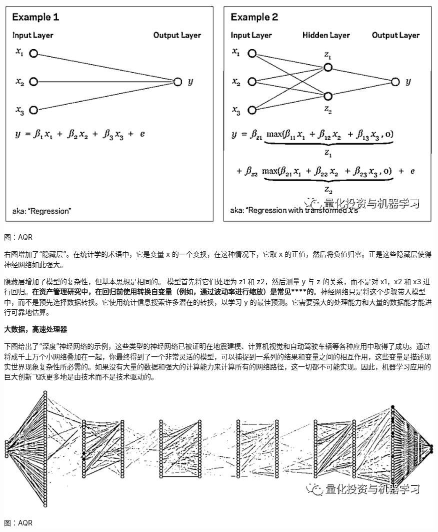 ![](img/f6ed56235281688034015f0438e9238b.png)

图：AQR

右图增加了“隐藏层”。在统计学的术语中，它是变量 x 的一个变换，在这种情况下，它取 x 的正值，然后将负值归零。正是这些隐藏层使得神经网络如此强大。

隐藏层增加了模型的复杂性，但基本思想是相同的。 模型首先将它们处理为 z1 和 z2，然后测量 y 与 z 的关系，而不是对 x1，x2 和 x3 进行回归。**在资产管理研究中，在回归前使用转换自变量（例如，通过波动率进行缩放）是常见****的**。神经网络只是将这个步骤带入模型中，而不是预先选择数据转换。它使用统计信息搜索许多潜在的转换，以学习 y 的最佳预测。它需要强大的处理能力和大量的数据能才能进行可靠地估算。

**大数据，高速处理器**

下图给出了“深度”神经网络的示例，这些类型的神经网络已被证明在地震建模、计算机视觉和自动驾驶车辆等各种应用中取得了成功。通过将成千上万个小网络叠加在一起，你最终得到了一个非常灵活的模型，可以捕捉到一系列的结果和变量之间的相互作用，这些变量是描述现实世界现象复杂性所必需的。如果没有大量的数据和强大的计算能力来计算所有的网络路径，这一切都不可能实现。因此，机器学习应用的巨大创新飞跃更多地是由技术而不是技术驱动的。

![](img/42883cef82fc3ec2115a76d0a05ed9e8.png)

图：AQR
